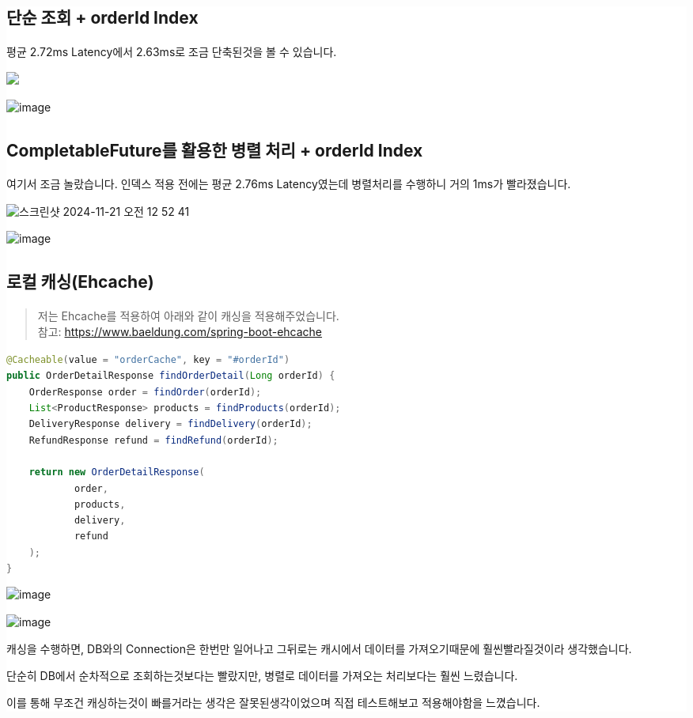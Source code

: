 ## 단순 조회 + orderId Index

평균 2.72ms Latency에서 2.63ms로 조금 단축된것을 볼 수 있습니다.

<img width="900" src="https://github.com/user-attachments/assets/9727d8b5-ce8d-4ce9-ae98-eac1fac3809c">

![image](https://github.com/user-attachments/assets/3c40069c-384f-4484-b695-64b992ef7542)

## CompletableFuture를 활용한 병렬 처리 + orderId Index

여기서 조금 놀랐습니다. 인덱스 적용 전에는 평균 2.76ms Latency였는데 병렬처리를 수행하니 거의 1ms가 빨라졌습니다.

<img width="900" alt="스크린샷 2024-11-21 오전 12 52 41" src="https://github.com/user-attachments/assets/e5a42a93-fb24-43e5-9d77-fa4f41d6e95a">

![image](https://github.com/user-attachments/assets/f5a88192-18b7-430c-a1f0-34f99113827c)

## 로컬 캐싱(Ehcache)

> 저는 Ehcache를 적용하여 아래와 같이 캐싱을 적용해주었습니다.   
> 참고: https://www.baeldung.com/spring-boot-ehcache

```java
@Cacheable(value = "orderCache", key = "#orderId")
public OrderDetailResponse findOrderDetail(Long orderId) {
    OrderResponse order = findOrder(orderId);
    List<ProductResponse> products = findProducts(orderId);
    DeliveryResponse delivery = findDelivery(orderId);
    RefundResponse refund = findRefund(orderId);

    return new OrderDetailResponse(
            order,
            products,
            delivery,
            refund
    );
}
```


<img width="900" alt="image" src="https://github.com/user-attachments/assets/6f9b5a4a-cf65-4f08-b7e6-4f72f713ff28">

![image](https://github.com/user-attachments/assets/3aae04e7-2037-431a-931b-d369d68e48b9)

캐싱을 수행하면, DB와의 Connection은 한번만 일어나고 그뒤로는 캐시에서 데이터를 가져오기때문에 훨씬빨라질것이라 생각했습니다.

단순히 DB에서 순차적으로 조회하는것보다는 빨랐지만, 병렬로 데이터를 가져오는 처리보다는 훨씬 느렸습니다.

이를 통해 무조건 캐싱하는것이 빠를거라는 생각은 잘못된생각이었으며 직접 테스트해보고 적용해야함을 느꼈습니다.
